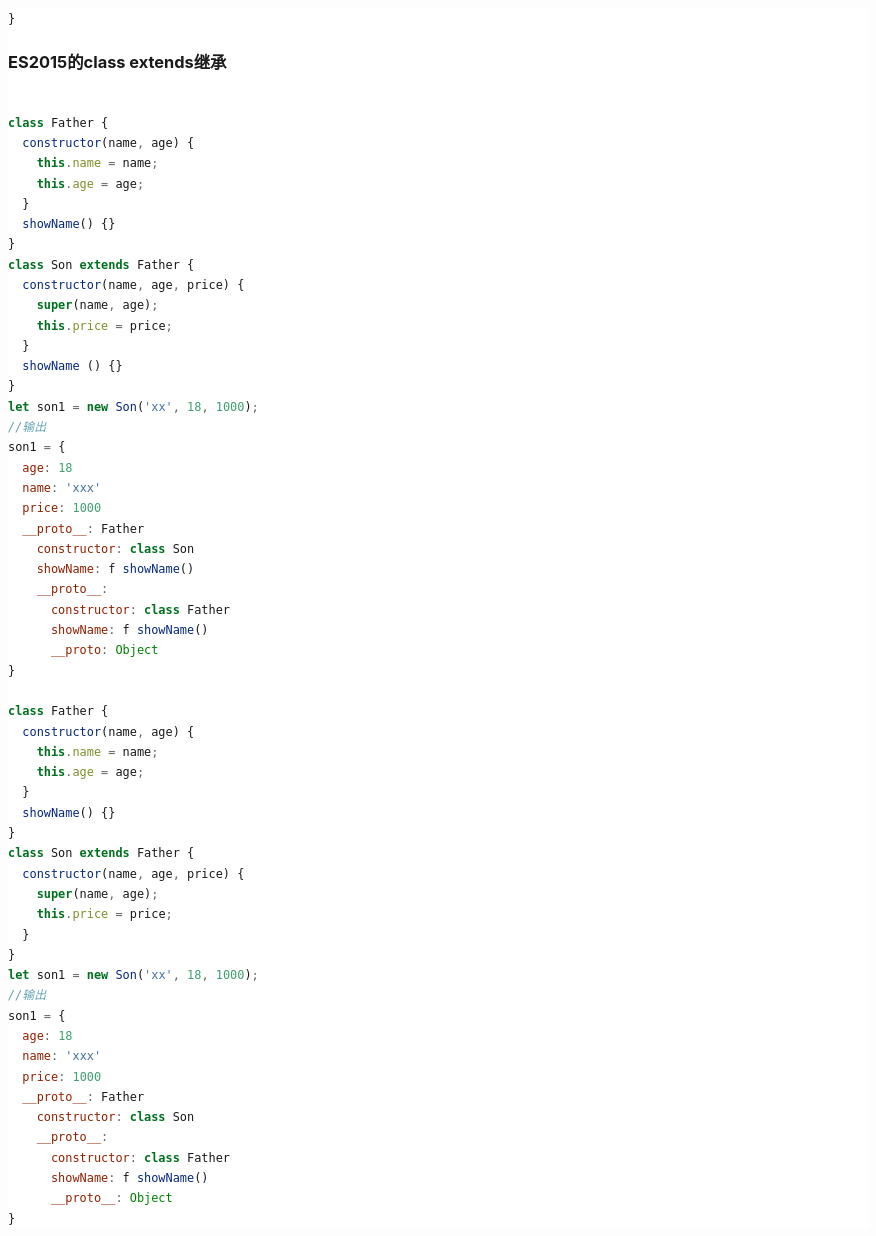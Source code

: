 ```javascript
}

```

### ES2015的class extends继承

```javascript

class Father {
  constructor(name, age) {
    this.name = name;
    this.age = age;
  }
  showName() {}
}
class Son extends Father {
  constructor(name, age, price) {
    super(name, age);
    this.price = price;
  }
  showName () {}
}
let son1 = new Son('xx', 18, 1000);
//输出
son1 = {
  age: 18
  name: 'xxx'
  price: 1000
  __proto__: Father
    constructor: class Son
    showName: f showName()
    __proto__:
      constructor: class Father
      showName: f showName()
      __proto: Object
}

class Father {
  constructor(name, age) {
    this.name = name;
    this.age = age;
  }
  showName() {}
}
class Son extends Father {
  constructor(name, age, price) {
    super(name, age);
    this.price = price;
  }
}
let son1 = new Son('xx', 18, 1000);
//输出
son1 = {
  age: 18
  name: 'xxx'
  price: 1000
  __proto__: Father
    constructor: class Son
    __proto__: 
      constructor: class Father
      showName: f showName()
      __proto__: Object
}
```